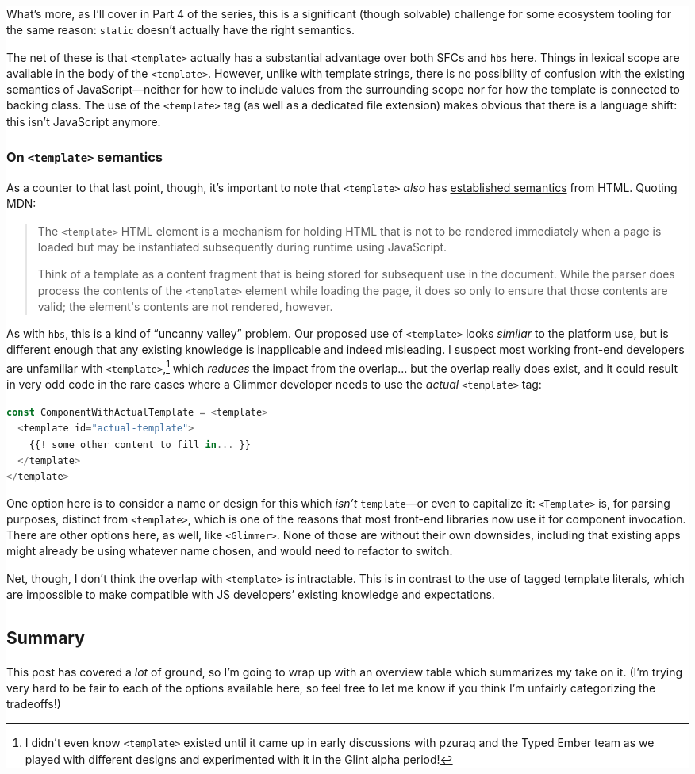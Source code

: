 What’s more, as I’ll cover in Part 4 of the series, this is a significant (though solvable) challenge for some ecosystem tooling for the same reason: `static` doesn’t actually have the right semantics.

The net of these is that `<template>` actually has a substantial advantage over both <abbr>SFC</abbr>s and `hbs` here. Things in lexical scope are available in the body of the `<template>`. However, unlike with template strings, there is no possibility of confusion with the existing semantics of JavaScript—neither for how to include values from the surrounding scope nor for how the template is connected to backing class. The use of the `<template>` tag (as well as a dedicated file extension) makes obvious that there is a language shift: this isn’t JavaScript anymore.

### On `<template>` semantics

As a counter to that last point, though, it’s important to note that `<template>` *also* has [established semantics](https://developer.mozilla.org/en-US/docs/Web/HTML/Element/template) from <abbr>HTML</abbr>. Quoting [MDN](https://developer.mozilla.org/en-US/docs/Web/HTML/Element/template):

> The `<template>` HTML element is a mechanism for holding HTML that is not to be rendered immediately when a page is loaded but may be instantiated subsequently during runtime using JavaScript.
> 
> Think of a template as a content fragment that is being stored for subsequent use in the document. While the parser does process the contents of the `<template>` element while loading the page, it does so only to ensure that those contents are valid; the element's contents are not rendered, however.

As with `hbs`, this is a kind of “uncanny valley” problem. Our proposed use of `<template>` looks *similar* to the platform use, but is different enough that any existing knowledge is inapplicable and indeed misleading. I suspect most working front-end developers are unfamiliar with `<template>`,[^5] which *reduces* the impact from the overlap… but the overlap really does exist, and it could result in very odd code in the rare cases where a Glimmer developer needs to use the *actual* `<template>` tag:

```js
const ComponentWithActualTemplate = <template>
  <template id="actual-template">
    {{! some other content to fill in... }}
  </template>
</template>
```

One option here is to consider a name or design for this which *isn’t* `template`—or even to capitalize it: `<Template>` is, for parsing purposes, distinct from `<template>`, which is one of the reasons that most front-end libraries now use it for component invocation. There are other options here, as well, like `<Glimmer>`. None of those are without their own downsides, including that existing apps might already be using whatever name chosen, and would need to refactor to switch.

Net, though, I don’t think the overlap with `<template>` is intractable. This is in contrast to the use of tagged template literals, which are impossible to make compatible with <abbr>JS</abbr> developers’ existing knowledge and expectations.

## Summary

This post has covered a *lot* of ground, so I’m going to wrap up with an overview table which summarizes my take on it. (I’m trying very hard to be fair to each of the options available here, so feel free to let me know if you think I’m unfairly categorizing the tradeoffs!)


[^imports]: There are *tooling* issues here—today this will show the imports as unused—but I will turn to those next time.
[discuss]: https://discuss.emberjs.com/t/template-imports-part-2/19221
[discord]: https://discord.com/channels/480462759797063690/518154533143183377/903776252106801242
[^1]: and possible future features like [Resources and Effects](https://www.pzuraq.com/introducing-use/ "Introducing @use")
[^2]: This was actually [my objection](https://github.com/emberjs/rfcs/pull/367#issuecomment-423981359) when Sam Selikoff [first proposed](https://github.com/emberjs/rfcs/pull/367#issuecomment-423839940) using JS import semantics to deal with the problems of the  design. Sam was absolutely right about use of JS imports, but I still think I was right about the problems of the `---` design!
[^3]: The other big weak point is around testing, and it’s actually closely related to this dynamic, as I will cover in detail in Part 4.
[^4]: This is a key point we will also return to in our discussion of tooling impact in the next post, and it’s one reason why I’m unpersuaded that the template literal string syntax makes the story better for running without compilation.
[^5]: I didn’t even know `<template>` existed until it came up in early discussions with pzuraq and the Typed Ember team as we played with different designs and experimented with it in the Glint alpha period!